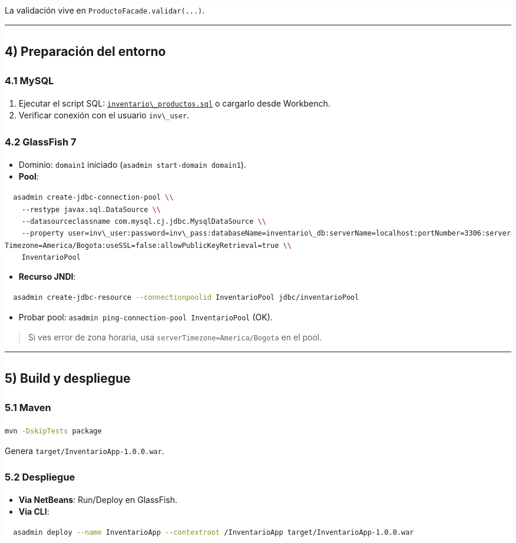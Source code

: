La validación vive en `ProductoFacade.validar(...)`.

---

## 4\) Preparación del entorno

### 4.1 MySQL

1. Ejecutar el script SQL: [`inventario\_productos.sql`](./inventario_productos.sql) o cargarlo desde Workbench.
2. Verificar conexión con el usuario `inv\_user`.

### 4.2 GlassFish 7

* Dominio: `domain1` iniciado (`asadmin start-domain domain1`).
* **Pool**:

```bash
  asadmin create-jdbc-connection-pool \\
    --restype javax.sql.DataSource \\
    --datasourceclassname com.mysql.cj.jdbc.MysqlDataSource \\
    --property user=inv\_user:password=inv\_pass:databaseName=inventario\_db:serverName=localhost:portNumber=3306:serverTimezone=America/Bogota:useSSL=false:allowPublicKeyRetrieval=true \\
    InventarioPool
  ```

* **Recurso JNDI**:

```bash
  asadmin create-jdbc-resource --connectionpoolid InventarioPool jdbc/inventarioPool
  ```

* Probar pool: `asadmin ping-connection-pool InventarioPool` (OK).

> Si ves error de zona horaria, usa `serverTimezone=America/Bogota` en el pool.

---

## 5\) Build y despliegue

### 5.1 Maven

```bash
mvn -DskipTests package
```

Genera `target/InventarioApp-1.0.0.war`.

### 5.2 Despliegue

* **Via NetBeans**: Run/Deploy en GlassFish.
* **Via CLI**:

```bash
  asadmin deploy --name InventarioApp --contextroot /InventarioApp target/InventarioApp-1.0.0.war
  ```
